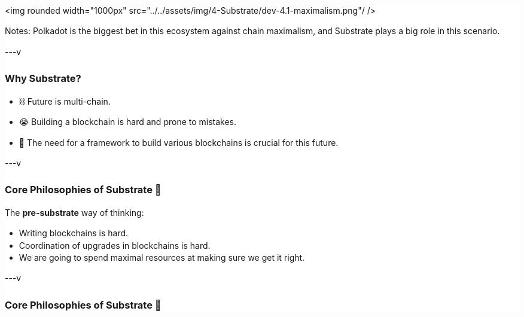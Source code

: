 <img rounded width="1000px" src="../../assets/img/4-Substrate/dev-4.1-maximalism.png"/ />

Notes:
Polkadot is the biggest bet in this ecosystem against chain maximalism, and Substrate plays a big
role in this scenario.

---v

### Why Substrate?

- ⛓️ Future is multi-chain.
- 😭 Building a blockchain is hard and prone to mistakes.

- 🧠 The need for a framework to build various blockchains is crucial for this future.


---v

### Core Philosophies of Substrate 💭

The **pre-substrate** way of thinking:

- Writing blockchains is hard.
- Coordination of upgrades in blockchains is hard.
- We are going to spend maximal resources at making sure we get it right.


---v

### Core Philosophies of Substrate 💭
